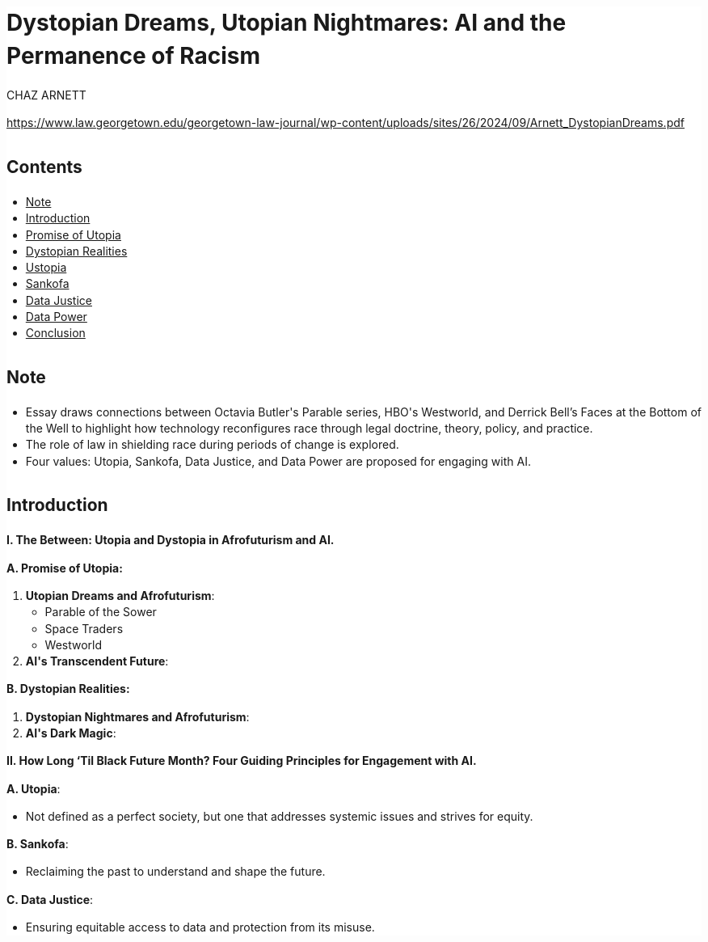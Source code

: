 # Dystopian Dreams, Utopian Nightmares: AI and the Permanence of Racism

CHAZ ARNETT

https://www.law.georgetown.edu/georgetown-law-journal/wp-content/uploads/sites/26/2024/09/Arnett_DystopianDreams.pdf

## Contents
- [Note](#note)
- [Introduction](#introduction)
- [Promise of Utopia](#promise-of-utopia)
- [Dystopian Realities](#dystopian-realities)
- [Ustopia](#ustopia)
- [Sankofa](#sankofa)
- [Data Justice](#data-justice)
- [Data Power](#data-power)
- [Conclusion](#conclusion)

## Note

- Essay draws connections between Octavia Butler's Parable series, HBO's Westworld, and Derrick Bell’s Faces at the Bottom of the Well to highlight how technology reconfigures race through legal doctrine, theory, policy, and practice.
- The role of law in shielding race during periods of change is explored.
- Four values: Utopia, Sankofa, Data Justice, and Data Power are proposed for engaging with AI.

## Introduction

**I. The Between: Utopia and Dystopia in Afrofuturism and AI.**

**A. Promise of Utopia:**
1. **Utopian Dreams and Afrofuturism**:
   - Parable of the Sower
   - Space Traders
   - Westworld
2. **AI's Transcendent Future**:

**B. Dystopian Realities:**
1. **Dystopian Nightmares and Afrofuturism**:
2. **AI's Dark Magic**:

**II. How Long ‘Til Black Future Month? Four Guiding Principles for Engagement with AI.**

**A. Utopia**:
- Not defined as a perfect society, but one that addresses systemic issues and strives for equity.

**B. Sankofa**:
- Reclaiming the past to understand and shape the future.

**C. Data Justice**:
- Ensuring equitable access to data and protection from its misuse.
